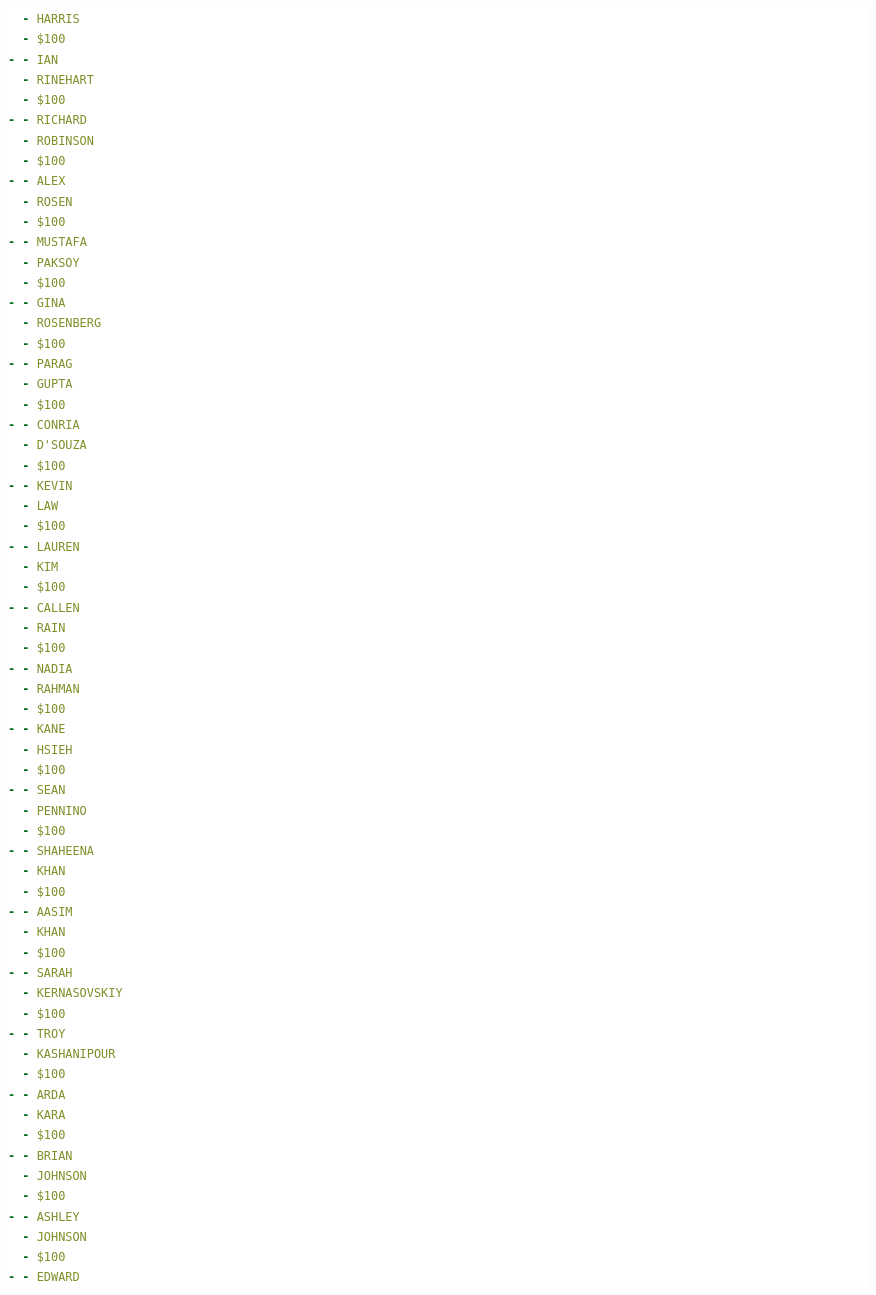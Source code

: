 ```yaml
  - HARRIS
  - $100
- - IAN
  - RINEHART
  - $100
- - RICHARD
  - ROBINSON
  - $100
- - ALEX
  - ROSEN
  - $100
- - MUSTAFA
  - PAKSOY
  - $100
- - GINA
  - ROSENBERG
  - $100
- - PARAG
  - GUPTA
  - $100
- - CONRIA
  - D'SOUZA
  - $100
- - KEVIN
  - LAW
  - $100
- - LAUREN
  - KIM
  - $100
- - CALLEN
  - RAIN
  - $100
- - NADIA
  - RAHMAN
  - $100
- - KANE
  - HSIEH
  - $100
- - SEAN
  - PENNINO
  - $100
- - SHAHEENA
  - KHAN
  - $100
- - AASIM
  - KHAN
  - $100
- - SARAH
  - KERNASOVSKIY
  - $100
- - TROY
  - KASHANIPOUR
  - $100
- - ARDA
  - KARA
  - $100
- - BRIAN
  - JOHNSON
  - $100
- - ASHLEY
  - JOHNSON
  - $100
- - EDWARD
```